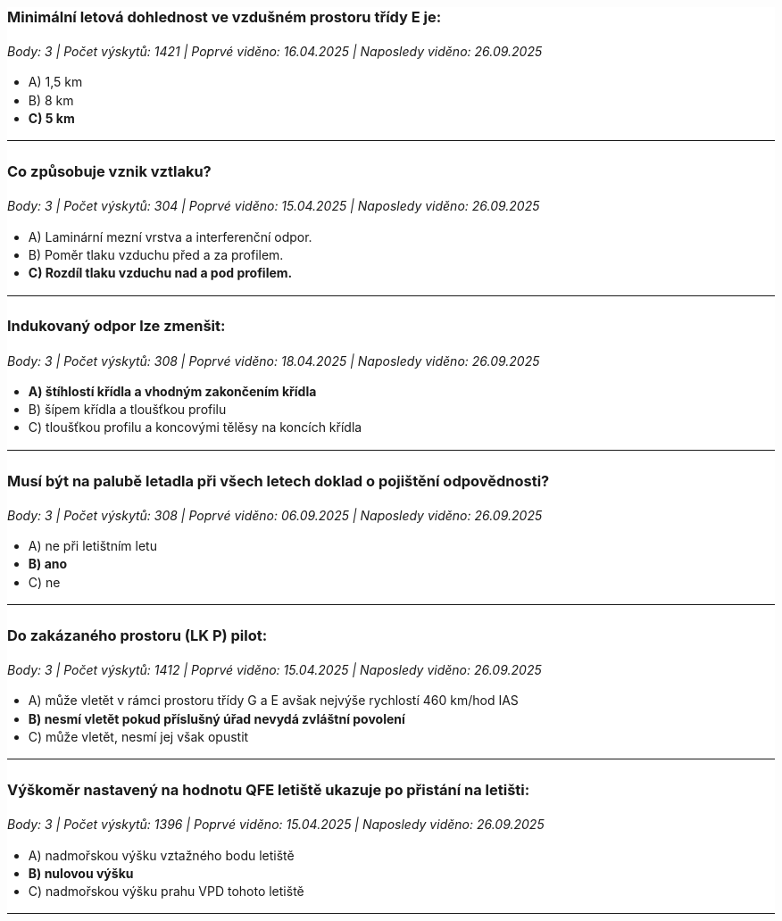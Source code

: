 ### Minimální letová dohlednost ve vzdušném prostoru třídy E je:
*Body: 3 | Počet výskytů: 1421 | Poprvé viděno: 16.04.2025 | Naposledy viděno: 26.09.2025*

- A) 1,5 km
- B) 8 km
- **C) 5 km**

---

### Co způsobuje vznik vztlaku?
*Body: 3 | Počet výskytů: 304 | Poprvé viděno: 15.04.2025 | Naposledy viděno: 26.09.2025*

- A) Laminární mezní vrstva a interferenční odpor.
- B) Poměr tlaku vzduchu před a za profilem.
- **C) Rozdíl tlaku vzduchu nad a pod profilem.**

---

### Indukovaný odpor lze zmenšit:
*Body: 3 | Počet výskytů: 308 | Poprvé viděno: 18.04.2025 | Naposledy viděno: 26.09.2025*

- **A) štíhlostí křídla a vhodným zakončením křídla**
- B) šípem křídla a tloušťkou profilu
- C) tloušťkou profilu a koncovými tělěsy na koncích křídla

---

### Musí být na palubě letadla při všech letech doklad o pojištění odpovědnosti?
*Body: 3 | Počet výskytů: 308 | Poprvé viděno: 06.09.2025 | Naposledy viděno: 26.09.2025*

- A) ne při letištním letu
- **B) ano**
- C) ne

---

### Do zakázaného prostoru (LK P) pilot:
*Body: 3 | Počet výskytů: 1412 | Poprvé viděno: 15.04.2025 | Naposledy viděno: 26.09.2025*

- A) může vletět v rámci prostoru třídy G a E avšak nejvýše rychlostí 460 km/hod IAS
- **B) nesmí vletět pokud příslušný úřad nevydá zvláštní povolení**
- C) může vletět, nesmí jej však opustit

---

### Výškoměr nastavený na hodnotu QFE letiště ukazuje po přistání na letišti:
*Body: 3 | Počet výskytů: 1396 | Poprvé viděno: 15.04.2025 | Naposledy viděno: 26.09.2025*

- A) nadmořskou výšku vztažného bodu letiště
- **B) nulovou výšku**
- C) nadmořskou výšku prahu VPD tohoto letiště

---